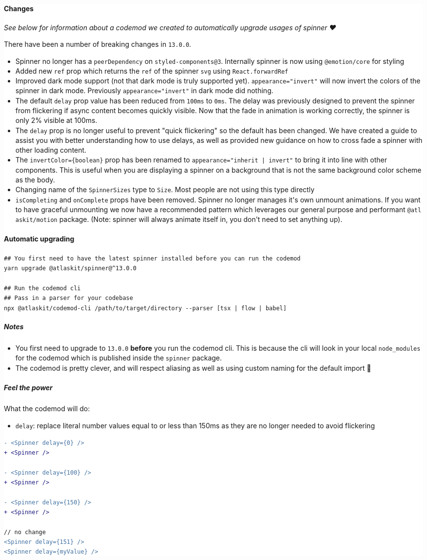   #### Changes

  _See below for information about a codemod we created to automatically upgrade usages of spinner ❤️_

  There have been a number of breaking changes in `13.0.0`.

  - Spinner no longer has a `peerDependency` on `styled-components@3`. Internally spinner is now using `@emotion/core` for styling
  - Added new `ref` prop which returns the `ref` of the spinner `svg` using `React.forwardRef`
  - Improved dark mode support (not that dark mode is truly supported yet). `appearance="invert"` will now invert the colors of the spinner in dark mode. Previously `appearance="invert"` in dark mode did nothing.
  - The default `delay` prop value has been reduced from `100ms` to `0ms`. The delay was previously designed to prevent the spinner from flickering if async content becomes quickly visible. Now that the fade in animation is working correctly, the spinner is only 2% visible at 100ms.
  - The `delay` prop is no longer useful to prevent "quick flickering" so the default has been changed. We have created a guide to assist you with better understanding how to use delays, as well as provided new guidance on how to cross fade a spinner with other loading content.
  - The `invertColor={boolean}` prop has been renamed to `appearance="inherit | invert"` to bring it into line with other components. This is useful when you are displaying a spinner on a background that is not the same background color scheme as the body.
  - Changing name of the `SpinnerSizes` type to `Size`. Most people are not using this type directly
  - `isCompleting` and `onComplete` props have been removed. Spinner no longer manages it's own unmount animations. If you want to have graceful unmounting we now have a recommended pattern which leverages our general purpose and performant `@atlaskit/motion` package. (Note: spinner will always animate itself in, you don't need to set anything up).

  #### Automatic upgrading

  ```
  ## You first need to have the latest spinner installed before you can run the codemod
  yarn upgrade @atlaskit/spinner@^13.0.0

  ## Run the codemod cli
  ## Pass in a parser for your codebase
  npx @atlaskit/codemod-cli /path/to/target/directory --parser [tsx | flow | babel]
  ```

  ##### Notes

  - You first need to upgrade to `13.0.0` **before** you run the codemod cli. This is because the cli will look in your local `node_modules` for the codemod which is published inside the `spinner` package.
  - The codemod is pretty clever, and will respect aliasing as well as using custom naming for the default import 🤘

  ##### Feel the power

  What the codemod will do:

  - `delay`: replace literal number values equal to or less than 150ms as they are no longer needed to avoid flickering

  ```diff
  - <Spinner delay={0} />
  + <Spinner />

  - <Spinner delay={100} />
  + <Spinner />

  - <Spinner delay={150} />
  + <Spinner />

  // no change
  <Spinner delay={151} />
  <Spinner delay={myValue} />
  ```